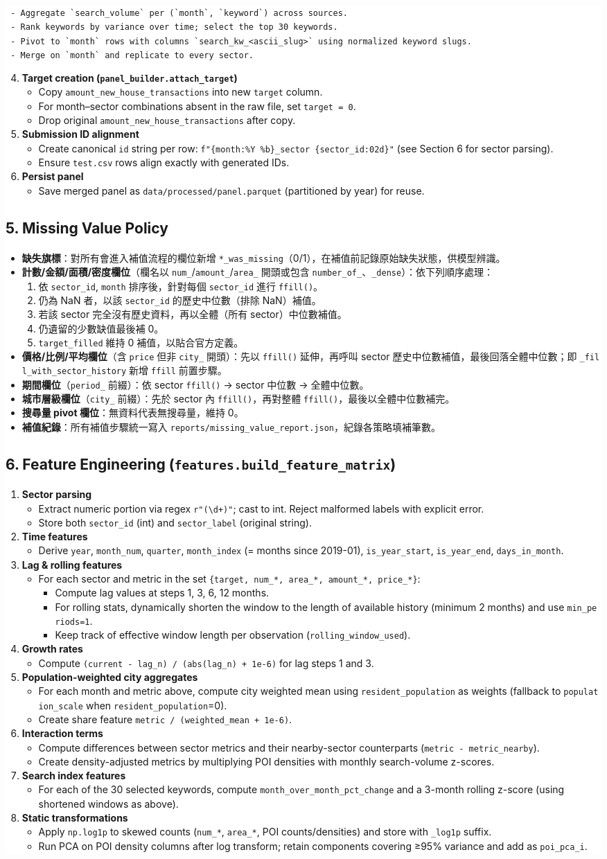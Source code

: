      - Aggregate `search_volume` per (`month`, `keyword`) across sources.
     - Rank keywords by variance over time; select the top 30 keywords.
     - Pivot to `month` rows with columns `search_kw_<ascii_slug>` using normalized keyword slugs.
     - Merge on `month` and replicate to every sector.
4. **Target creation (`panel_builder.attach_target`)**
   - Copy `amount_new_house_transactions` into new `target` column.
   - For month–sector combinations absent in the raw file, set `target = 0`.
   - Drop original `amount_new_house_transactions` after copy.
5. **Submission ID alignment**
   - Create canonical `id` string per row: `f"{month:%Y %b}_sector {sector_id:02d}"` (see Section 6 for sector parsing).
   - Ensure `test.csv` rows align exactly with generated IDs.
6. **Persist panel**
   - Save merged panel as `data/processed/panel.parquet` (partitioned by year) for reuse.

## 5. Missing Value Policy
- **缺失旗標**：對所有會進入補值流程的欄位新增 `*_was_missing`（0/1），在補值前記錄原始缺失狀態，供模型辨識。
- **計數/金額/面積/密度欄位**（欄名以 `num_`/`amount_`/`area_` 開頭或包含 `number_of_`、`_dense`）：依下列順序處理：
  1. 依 `sector_id`, `month` 排序後，針對每個 `sector_id` 進行 `ffill()`。
  2. 仍為 NaN 者，以該 `sector_id` 的歷史中位數（排除 NaN）補值。
  3. 若該 sector 完全沒有歷史資料，再以全體（所有 sector）中位數補值。
  4. 仍遺留的少數缺值最後補 0。
  5. `target_filled` 維持 0 補值，以貼合官方定義。
- **價格/比例/平均欄位**（含 `price` 但非 `city_` 開頭）：先以 `ffill()` 延伸，再呼叫 sector 歷史中位數補值，最後回落全體中位數；即 `_fill_with_sector_history` 新增 `ffill` 前置步驟。
- **期間欄位**（`period_` 前綴）：依 sector `ffill()` → sector 中位數 → 全體中位數。
- **城市層級欄位**（`city_` 前綴）：先於 sector 內 `ffill()`，再對整體 `ffill()`，最後以全體中位數補完。
- **搜尋量 pivot 欄位**：無資料代表無搜尋量，維持 0。
- **補值紀錄**：所有補值步驟統一寫入 `reports/missing_value_report.json`，紀錄各策略填補筆數。

## 6. Feature Engineering (`features.build_feature_matrix`)
1. **Sector parsing**
   - Extract numeric portion via regex `r"(\d+)"`; cast to int. Reject malformed labels with explicit error.
   - Store both `sector_id` (int) and `sector_label` (original string).
2. **Time features**
   - Derive `year`, `month_num`, `quarter`, `month_index` (= months since 2019-01), `is_year_start`, `is_year_end`, `days_in_month`.
3. **Lag & rolling features**
   - For each sector and metric in the set `{target, num_*, area_*, amount_*, price_*}`:
     - Compute lag values at steps 1, 3, 6, 12 months.
     - For rolling stats, dynamically shorten the window to the length of available history (minimum 2 months) and use `min_periods=1`.
     - Keep track of effective window length per observation (`rolling_window_used`).
4. **Growth rates**
   - Compute `(current - lag_n) / (abs(lag_n) + 1e-6)` for lag steps 1 and 3.
5. **Population-weighted city aggregates**
   - For each month and metric above, compute city weighted mean using `resident_population` as weights (fallback to `population_scale` when `resident_population`=0).
   - Create share feature `metric / (weighted_mean + 1e-6)`.
6. **Interaction terms**
   - Compute differences between sector metrics and their nearby-sector counterparts (`metric - metric_nearby`).
   - Create density-adjusted metrics by multiplying POI densities with monthly search-volume z-scores.
7. **Search index features**
   - For each of the 30 selected keywords, compute `month_over_month_pct_change` and a 3-month rolling z-score (using shortened windows as above).
8. **Static transformations**
   - Apply `np.log1p` to skewed counts (`num_*`, `area_*`, POI counts/densities) and store with `_log1p` suffix.
   - Run PCA on POI density columns after log transform; retain components covering ≥95% variance and add as `poi_pca_i`.